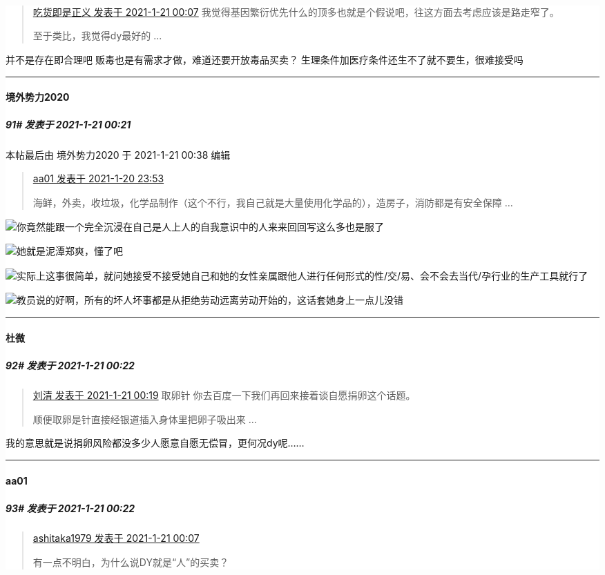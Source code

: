 
<blockquote><a href="httphttps://bbs.saraba1st.com/2b/forum.php?mod=redirect&amp;goto=findpost&amp;pid=50097788&amp;ptid=1983856" target="_blank">吃货即是正义 发表于 2021-1-21 00:07</a>
我觉得基因繁衍优先什么的顶多也就是个假说吧，往这方面去考虑应该是路走窄了。


至于类比，我觉得dy最好的 ...</blockquote>
并不是存在即合理吧
贩毒也是有需求才做，难道还要开放毒品买卖？
生理条件加医疗条件还生不了就不要生，很难接受吗


-----

####  境外势力2020  
##### 91#       发表于 2021-1-21 00:21


 本帖最后由 境外势力2020 于 2021-1-21 00:38 编辑 
<blockquote><a href="httphttps://bbs.saraba1st.com/2b/forum.php?mod=redirect&amp;goto=findpost&amp;pid=50097694&amp;ptid=1983856" target="_blank">aa01 发表于 2021-1-20 23:53</a>

海鲜，外卖，收垃圾，化学品制作（这个不行，我自己就是大量使用化学品的），造房子，消防都是有安全保障 ...</blockquote>

<img src="https://static.saraba1st.com/image/smiley/face2017/067.png" referrerpolicy="no-referrer">你竟然能跟一个完全沉浸在自己是人上人的自我意识中的人来来回回写这么多也是服了

<img src="https://static.saraba1st.com/image/smiley/face2017/067.png" referrerpolicy="no-referrer">她就是泥潭郑爽，懂了吧

<img src="https://static.saraba1st.com/image/smiley/face2017/067.png" referrerpolicy="no-referrer">实际上这事很简单，就问她接受不接受她自己和她的女性亲属跟他人进行任何形式的性/交/易、会不会去当代/孕行业的生产工具就行了

<img src="https://static.saraba1st.com/image/smiley/face2017/086.png" referrerpolicy="no-referrer">教员说的好啊，所有的坏人坏事都是从拒绝劳动远离劳动开始的，这话套她身上一点儿没错


-----

####  杜微  
##### 92#       发表于 2021-1-21 00:22


<blockquote><a href="httphttps://bbs.saraba1st.com/2b/forum.php?mod=redirect&amp;goto=findpost&amp;pid=50097867&amp;ptid=1983856" target="_blank">刘清 发表于 2021-1-21 00:19</a>
取卵针 你去百度一下我们再回来接着谈自愿捐卵这个话题。

顺便取卵是针直接经银道插入身体里把卵子吸出来 ...</blockquote>
我的意思就是说捐卵风险都没多少人愿意自愿无偿冒，更何况dy呢……


-----

####  aa01  
##### 93#       发表于 2021-1-21 00:22


<blockquote><a href="httphttps://bbs.saraba1st.com/2b/forum.php?mod=redirect&amp;goto=findpost&amp;pid=50097786&amp;ptid=1983856" target="_blank">ashitaka1979 发表于 2021-1-21 00:07</a>

有一点不明白，为什么说DY就是“人”的买卖？
